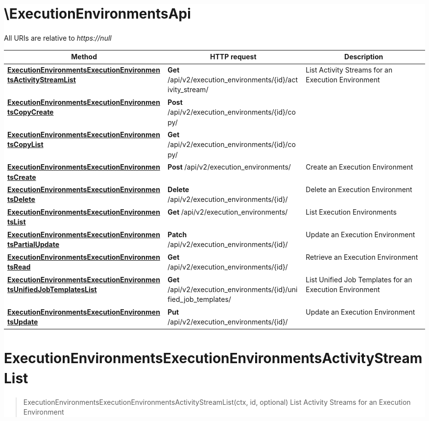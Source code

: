 # \ExecutionEnvironmentsApi

All URIs are relative to *https://null*

Method | HTTP request | Description
------------- | ------------- | -------------
[**ExecutionEnvironmentsExecutionEnvironmentsActivityStreamList**](ExecutionEnvironmentsApi.md#ExecutionEnvironmentsExecutionEnvironmentsActivityStreamList) | **Get** /api/v2/execution_environments/{id}/activity_stream/ |  List Activity Streams for an Execution Environment
[**ExecutionEnvironmentsExecutionEnvironmentsCopyCreate**](ExecutionEnvironmentsApi.md#ExecutionEnvironmentsExecutionEnvironmentsCopyCreate) | **Post** /api/v2/execution_environments/{id}/copy/ | 
[**ExecutionEnvironmentsExecutionEnvironmentsCopyList**](ExecutionEnvironmentsApi.md#ExecutionEnvironmentsExecutionEnvironmentsCopyList) | **Get** /api/v2/execution_environments/{id}/copy/ | 
[**ExecutionEnvironmentsExecutionEnvironmentsCreate**](ExecutionEnvironmentsApi.md#ExecutionEnvironmentsExecutionEnvironmentsCreate) | **Post** /api/v2/execution_environments/ |  Create an Execution Environment
[**ExecutionEnvironmentsExecutionEnvironmentsDelete**](ExecutionEnvironmentsApi.md#ExecutionEnvironmentsExecutionEnvironmentsDelete) | **Delete** /api/v2/execution_environments/{id}/ |  Delete an Execution Environment
[**ExecutionEnvironmentsExecutionEnvironmentsList**](ExecutionEnvironmentsApi.md#ExecutionEnvironmentsExecutionEnvironmentsList) | **Get** /api/v2/execution_environments/ |  List Execution Environments
[**ExecutionEnvironmentsExecutionEnvironmentsPartialUpdate**](ExecutionEnvironmentsApi.md#ExecutionEnvironmentsExecutionEnvironmentsPartialUpdate) | **Patch** /api/v2/execution_environments/{id}/ |  Update an Execution Environment
[**ExecutionEnvironmentsExecutionEnvironmentsRead**](ExecutionEnvironmentsApi.md#ExecutionEnvironmentsExecutionEnvironmentsRead) | **Get** /api/v2/execution_environments/{id}/ |  Retrieve an Execution Environment
[**ExecutionEnvironmentsExecutionEnvironmentsUnifiedJobTemplatesList**](ExecutionEnvironmentsApi.md#ExecutionEnvironmentsExecutionEnvironmentsUnifiedJobTemplatesList) | **Get** /api/v2/execution_environments/{id}/unified_job_templates/ |  List Unified Job Templates for an Execution Environment
[**ExecutionEnvironmentsExecutionEnvironmentsUpdate**](ExecutionEnvironmentsApi.md#ExecutionEnvironmentsExecutionEnvironmentsUpdate) | **Put** /api/v2/execution_environments/{id}/ |  Update an Execution Environment


# **ExecutionEnvironmentsExecutionEnvironmentsActivityStreamList**
> ExecutionEnvironmentsExecutionEnvironmentsActivityStreamList(ctx, id, optional)
 List Activity Streams for an Execution Environment
